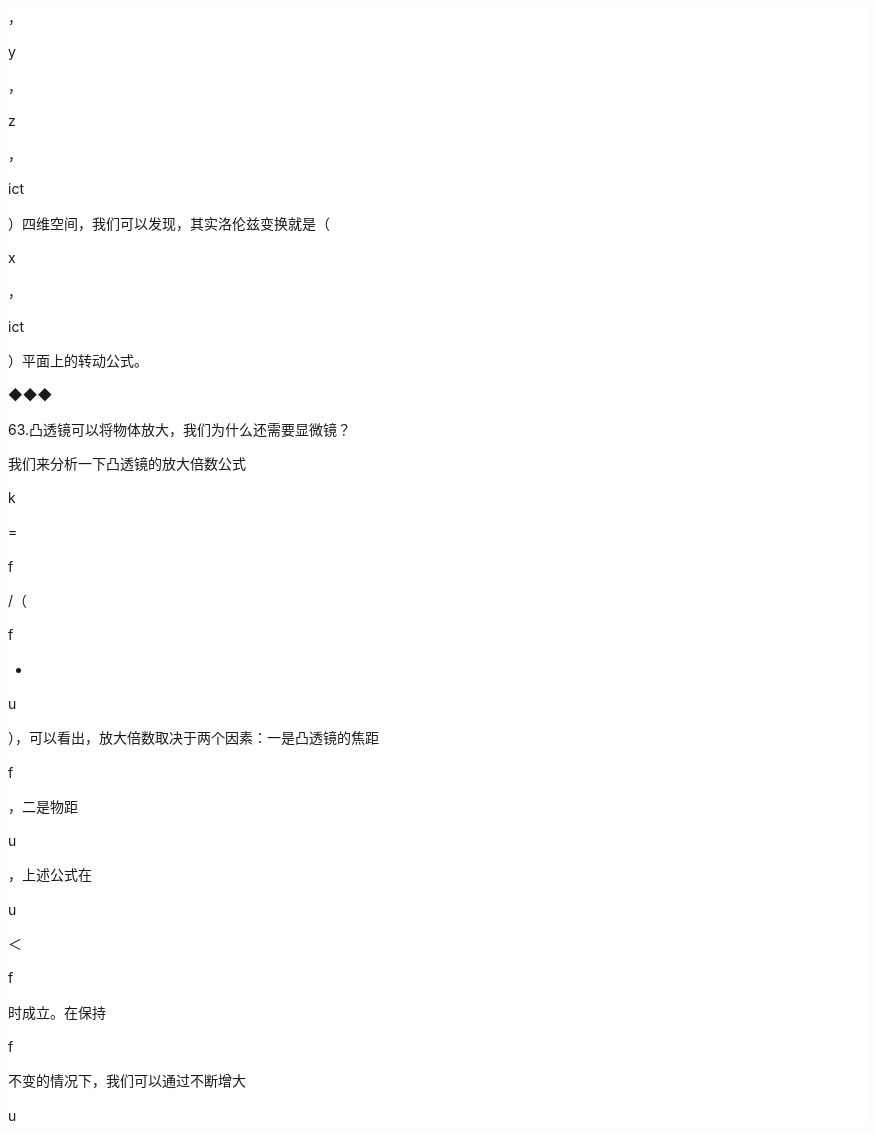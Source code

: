 ，

y

，

z

，

ict

）四维空间，我们可以发现，其实洛伦兹变换就是（

x

，

ict

）平面上的转动公式。

◆◆◆

63.凸透镜可以将物体放大，我们为什么还需要显微镜？

我们来分析一下凸透镜的放大倍数公式

k

=

f

/（

f

-

u

），可以看出，放大倍数取决于两个因素：一是凸透镜的焦距

f

，二是物距

u

，上述公式在

u

＜

f

时成立。在保持

f

不变的情况下，我们可以通过不断增大

u
